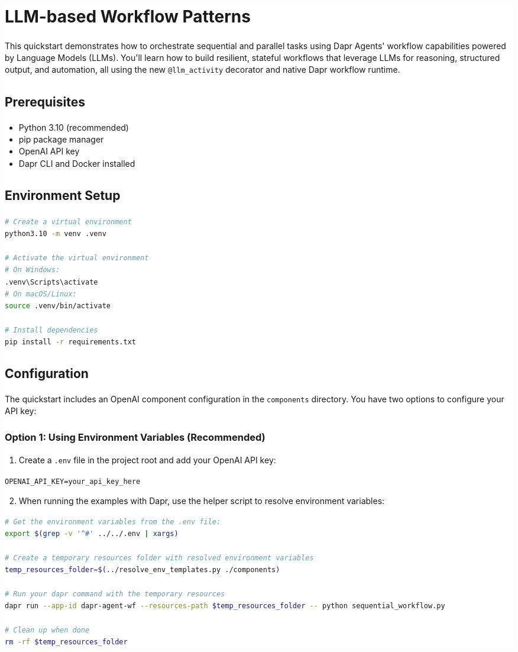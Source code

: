 
# LLM-based Workflow Patterns

This quickstart demonstrates how to orchestrate sequential and parallel tasks using Dapr Agents' workflow capabilities powered by Language Models (LLMs). You'll learn how to build resilient, stateful workflows that leverage LLMs for reasoning, structured output, and automation, all using the new `@llm_activity` decorator and native Dapr workflow runtime.

## Prerequisites

- Python 3.10 (recommended)
- pip package manager
- OpenAI API key
- Dapr CLI and Docker installed

## Environment Setup

```bash
# Create a virtual environment
python3.10 -m venv .venv

# Activate the virtual environment
# On Windows:
.venv\Scripts\activate
# On macOS/Linux:
source .venv/bin/activate

# Install dependencies
pip install -r requirements.txt
```

## Configuration

The quickstart includes an OpenAI component configuration in the `components` directory. You have two options to configure your API key:

### Option 1: Using Environment Variables (Recommended)

1. Create a `.env` file in the project root and add your OpenAI API key:

```env
OPENAI_API_KEY=your_api_key_here
```

2. When running the examples with Dapr, use the helper script to resolve environment variables:

```bash
# Get the environment variables from the .env file:
export $(grep -v '^#' ../../.env | xargs)

# Create a temporary resources folder with resolved environment variables
temp_resources_folder=$(../resolve_env_templates.py ./components)

# Run your dapr command with the temporary resources
dapr run --app-id dapr-agent-wf --resources-path $temp_resources_folder -- python sequential_workflow.py

# Clean up when done
rm -rf $temp_resources_folder
```
